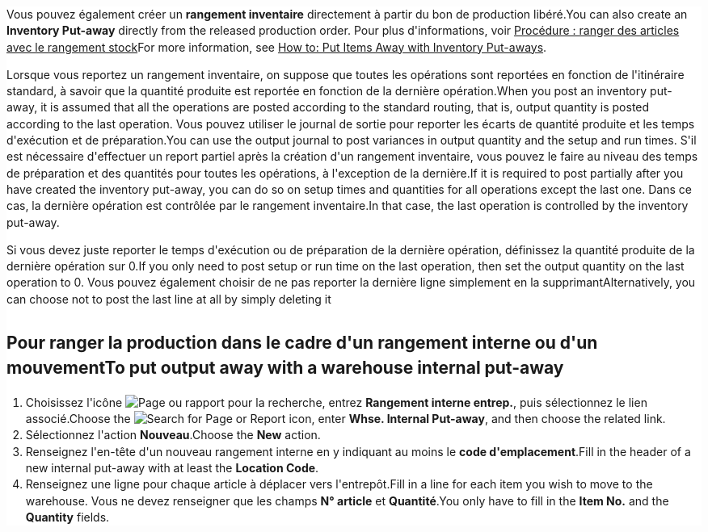 <span data-ttu-id="66481-123">Vous pouvez également créer un **rangement inventaire** directement à partir du bon de production libéré.</span><span class="sxs-lookup"><span data-stu-id="66481-123">You can also create an **Inventory Put-away** directly from the released production order.</span></span> <span data-ttu-id="66481-124">Pour plus d'informations, voir [Procédure : ranger des articles avec le rangement stock](warehouse-how-to-put-items-away-with-inventory-put-aways.md)</span><span class="sxs-lookup"><span data-stu-id="66481-124">For more information, see [How to: Put Items Away with Inventory Put-aways](warehouse-how-to-put-items-away-with-inventory-put-aways.md).</span></span>  

<span data-ttu-id="66481-125">Lorsque vous reportez un rangement inventaire, on suppose que toutes les opérations sont reportées en fonction de l'itinéraire standard, à savoir que la quantité produite est reportée en fonction de la dernière opération.</span><span class="sxs-lookup"><span data-stu-id="66481-125">When you post an inventory put-away, it is assumed that all the operations are posted according to the standard routing, that is, output quantity is posted according to the last operation.</span></span> <span data-ttu-id="66481-126">Vous pouvez utiliser le journal de sortie pour reporter les écarts de quantité produite et les temps d'exécution et de préparation.</span><span class="sxs-lookup"><span data-stu-id="66481-126">You can use the output journal to post variances in output quantity and the setup and run times.</span></span> <span data-ttu-id="66481-127">S'il est nécessaire d'effectuer un report partiel après la création d'un rangement inventaire, vous pouvez le faire au niveau des temps de préparation et des quantités pour toutes les opérations, à l'exception de la dernière.</span><span class="sxs-lookup"><span data-stu-id="66481-127">If it is required to post partially after you have created the inventory put-away, you can do so on setup times and quantities for all operations except the last one.</span></span> <span data-ttu-id="66481-128">Dans ce cas, la dernière opération est contrôlée par le rangement inventaire.</span><span class="sxs-lookup"><span data-stu-id="66481-128">In that case, the last operation is controlled by the inventory put-away.</span></span>  

<span data-ttu-id="66481-129">Si vous devez juste reporter le temps d'exécution ou de préparation de la dernière opération, définissez la quantité produite de la dernière opération sur 0.</span><span class="sxs-lookup"><span data-stu-id="66481-129">If you only need to post setup or run time on the last operation, then set the output quantity on the last operation to 0.</span></span> <span data-ttu-id="66481-130">Vous pouvez également choisir de ne pas reporter la dernière ligne simplement en la supprimant</span><span class="sxs-lookup"><span data-stu-id="66481-130">Alternatively, you can choose not to post the last line at all by simply deleting it</span></span>  

## <a name="to-put-output-away-with-a-warehouse-internal-put-away"></a><span data-ttu-id="66481-131">Pour ranger la production dans le cadre d'un rangement interne ou d'un mouvement</span><span class="sxs-lookup"><span data-stu-id="66481-131">To put output away with a warehouse internal put-away</span></span>
1.  <span data-ttu-id="66481-132">Choisissez l'icône ![Page ou rapport pour la recherche](media/ui-search/search_small.png "icône Page ou rapport pour la recherche"), entrez **Rangement interne entrep.**, puis sélectionnez le lien associé.</span><span class="sxs-lookup"><span data-stu-id="66481-132">Choose the ![Search for Page or Report](media/ui-search/search_small.png "Search for Page or Report icon") icon, enter **Whse. Internal Put-away**, and then choose the related link.</span></span>  
2. <span data-ttu-id="66481-133">Sélectionnez l'action **Nouveau**.</span><span class="sxs-lookup"><span data-stu-id="66481-133">Choose the **New** action.</span></span>
3. <span data-ttu-id="66481-134">Renseignez l'en-tête d'un nouveau rangement interne en y indiquant au moins le **code d'emplacement**.</span><span class="sxs-lookup"><span data-stu-id="66481-134">Fill in the header of a new internal put-away with at least the **Location Code**.</span></span>  
4. <span data-ttu-id="66481-135">Renseignez une ligne pour chaque article à déplacer vers l'entrepôt.</span><span class="sxs-lookup"><span data-stu-id="66481-135">Fill in a line for each item you wish to move to the warehouse.</span></span> <span data-ttu-id="66481-136">Vous ne devez renseigner que les champs **N° article** et **Quantité**.</span><span class="sxs-lookup"><span data-stu-id="66481-136">You only have to fill in the **Item No.** and the **Quantity** fields.</span></span>  
